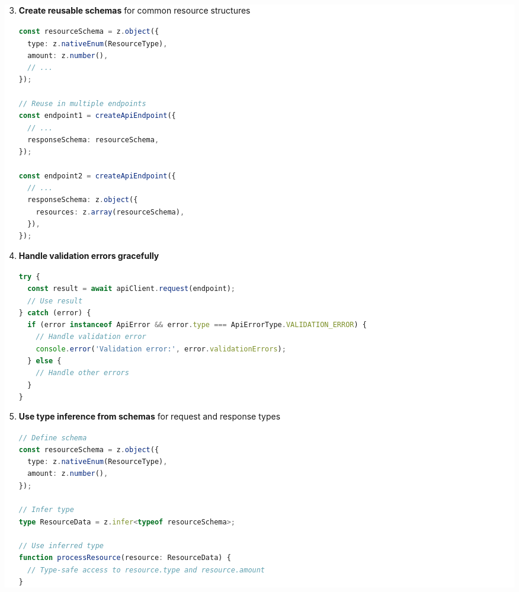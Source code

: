 3. **Create reusable schemas** for common resource structures

   ```typescript
   const resourceSchema = z.object({
     type: z.nativeEnum(ResourceType),
     amount: z.number(),
     // ...
   });

   // Reuse in multiple endpoints
   const endpoint1 = createApiEndpoint({
     // ...
     responseSchema: resourceSchema,
   });

   const endpoint2 = createApiEndpoint({
     // ...
     responseSchema: z.object({
       resources: z.array(resourceSchema),
     }),
   });
   ```

4. **Handle validation errors gracefully**

   ```typescript
   try {
     const result = await apiClient.request(endpoint);
     // Use result
   } catch (error) {
     if (error instanceof ApiError && error.type === ApiErrorType.VALIDATION_ERROR) {
       // Handle validation error
       console.error('Validation error:', error.validationErrors);
     } else {
       // Handle other errors
     }
   }
   ```

5. **Use type inference from schemas** for request and response types

   ```typescript
   // Define schema
   const resourceSchema = z.object({
     type: z.nativeEnum(ResourceType),
     amount: z.number(),
   });

   // Infer type
   type ResourceData = z.infer<typeof resourceSchema>;

   // Use inferred type
   function processResource(resource: ResourceData) {
     // Type-safe access to resource.type and resource.amount
   }
   ```
